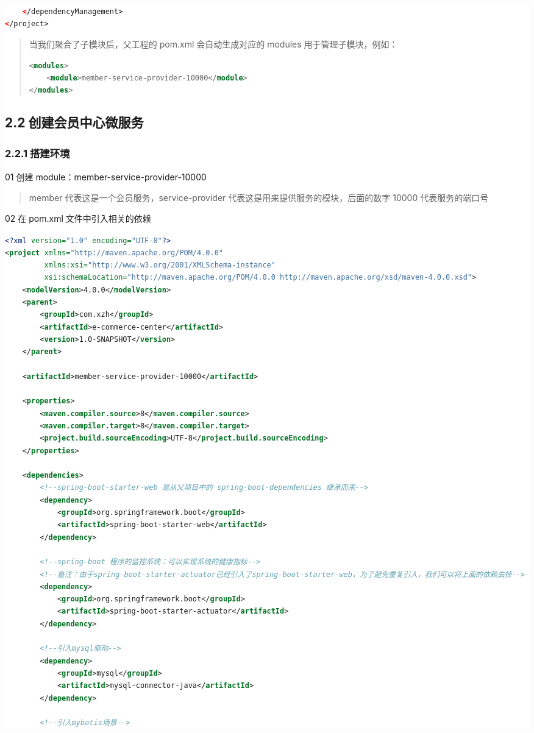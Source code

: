 ```xml
    </dependencyManagement>
</project>
```

> 当我们聚合了子模块后，父工程的 pom.xml 会自动生成对应的 modules 用于管理子模块，例如：
>
> ```xml
> <modules>
>     <module>member-service-provider-10000</module>
> </modules>
> ```

## 2.2 创建会员中心微服务

### 2.2.1 搭建环境

01 创建 module：member-service-provider-10000 

> member 代表这是一个会员服务，service-provider 代表这是用来提供服务的模块，后面的数字 10000 代表服务的端口号

02 在 pom.xml 文件中引入相关的依赖

```xml
<?xml version="1.0" encoding="UTF-8"?>
<project xmlns="http://maven.apache.org/POM/4.0.0"
         xmlns:xsi="http://www.w3.org/2001/XMLSchema-instance"
         xsi:schemaLocation="http://maven.apache.org/POM/4.0.0 http://maven.apache.org/xsd/maven-4.0.0.xsd">
    <modelVersion>4.0.0</modelVersion>
    <parent>
        <groupId>com.xzh</groupId>
        <artifactId>e-commerce-center</artifactId>
        <version>1.0-SNAPSHOT</version>
    </parent>

    <artifactId>member-service-provider-10000</artifactId>

    <properties>
        <maven.compiler.source>8</maven.compiler.source>
        <maven.compiler.target>8</maven.compiler.target>
        <project.build.sourceEncoding>UTF-8</project.build.sourceEncoding>
    </properties>

    <dependencies>
        <!--spring-boot-starter-web 是从父项目中的 spring-boot-dependencies 继承而来-->
        <dependency>
            <groupId>org.springframework.boot</groupId>
            <artifactId>spring-boot-starter-web</artifactId>
        </dependency>

        <!--spring-boot 程序的监控系统：可以实现系统的健康指标-->
        <!--备注：由于spring-boot-starter-actuator已经引入了spring-boot-starter-web，为了避免重复引入，我们可以将上面的依赖去掉-->
        <dependency>
            <groupId>org.springframework.boot</groupId>
            <artifactId>spring-boot-starter-actuator</artifactId>
        </dependency>

        <!--引入mysql驱动-->
        <dependency>
            <groupId>mysql</groupId>
            <artifactId>mysql-connector-java</artifactId>
        </dependency>

        <!--引入mybatis场景-->
```